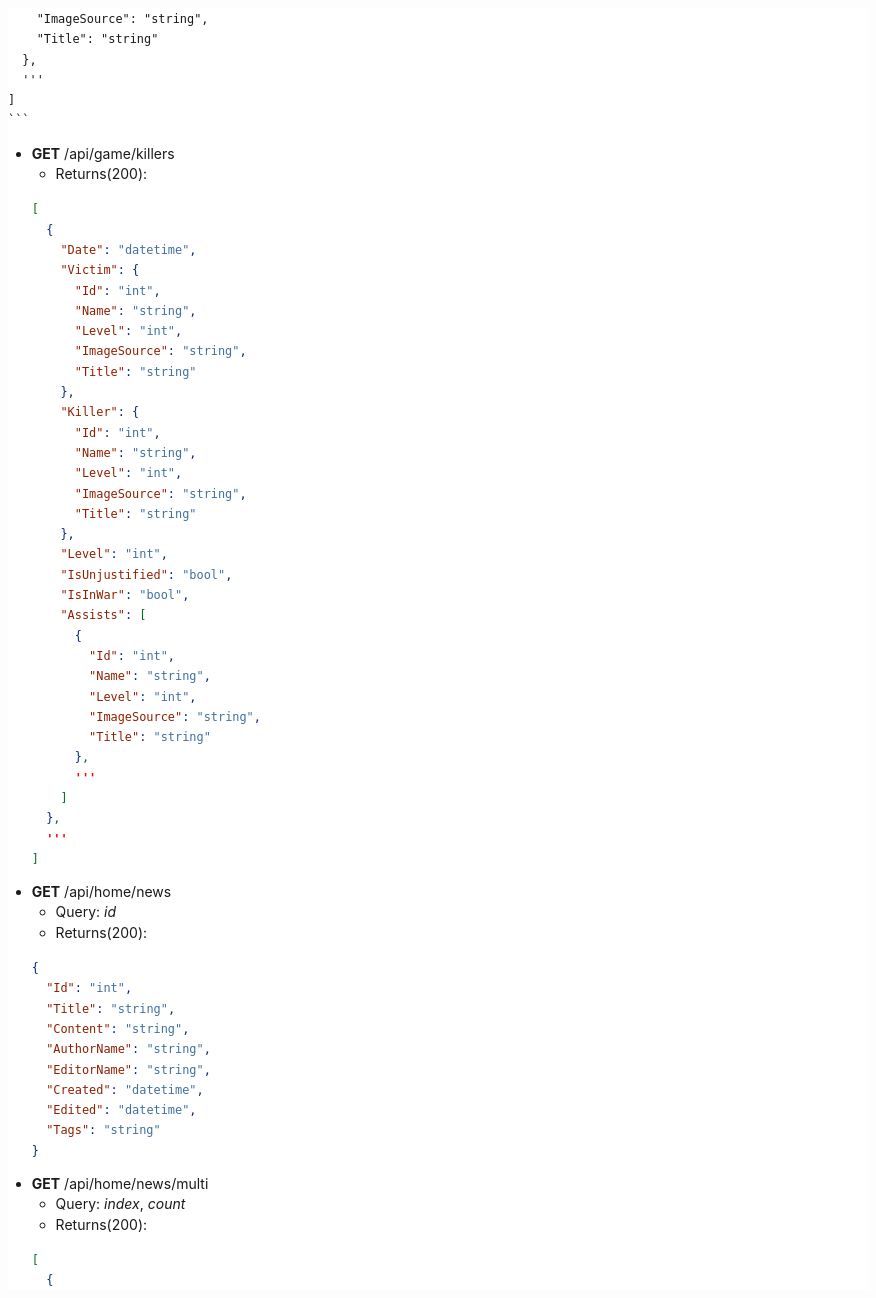         "ImageSource": "string",
        "Title": "string"
      },
      '''
    ]
    ```
- **GET** /api/game/killers
    - Returns(200):
    ```json
    [
      {
        "Date": "datetime",
        "Victim": {
          "Id": "int",
          "Name": "string",
          "Level": "int",
          "ImageSource": "string",
          "Title": "string"
        },
        "Killer": {
          "Id": "int",    
          "Name": "string",
          "Level": "int",
          "ImageSource": "string",
          "Title": "string"
        },
        "Level": "int",
        "IsUnjustified": "bool",
        "IsInWar": "bool",
        "Assists": [
          {
            "Id": "int",
            "Name": "string",
            "Level": "int",
            "ImageSource": "string",
            "Title": "string"
          },
          '''
        ]
      },
      '''
    ]
    ```
- **GET** /api/home/news
    - Query: *id*
    - Returns(200):
    ```json
    {
      "Id": "int",
      "Title": "string",
      "Content": "string",
      "AuthorName": "string",
      "EditorName": "string",
      "Created": "datetime",
      "Edited": "datetime",
      "Tags": "string"
    }
    ```
- **GET** /api/home/news/multi
    - Query: *index*, *count*
    - Returns(200):
    ```json
    [
      {